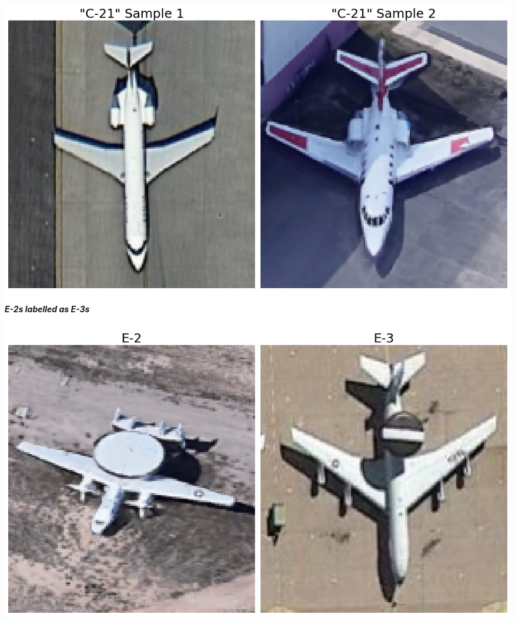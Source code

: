 <img src="../graphics/2020-09-05-deep-learning-for-aircraft-recognition/img05_c21.png" style='margin-left: auto; margin-right: auto; display: block;'>

##### E-2s labelled as E-3s
<img src="../graphics/2020-09-05-deep-learning-for-aircraft-recognition/img06_e2_e3.png" style='margin-left: auto; margin-right: auto; display: block;'>
